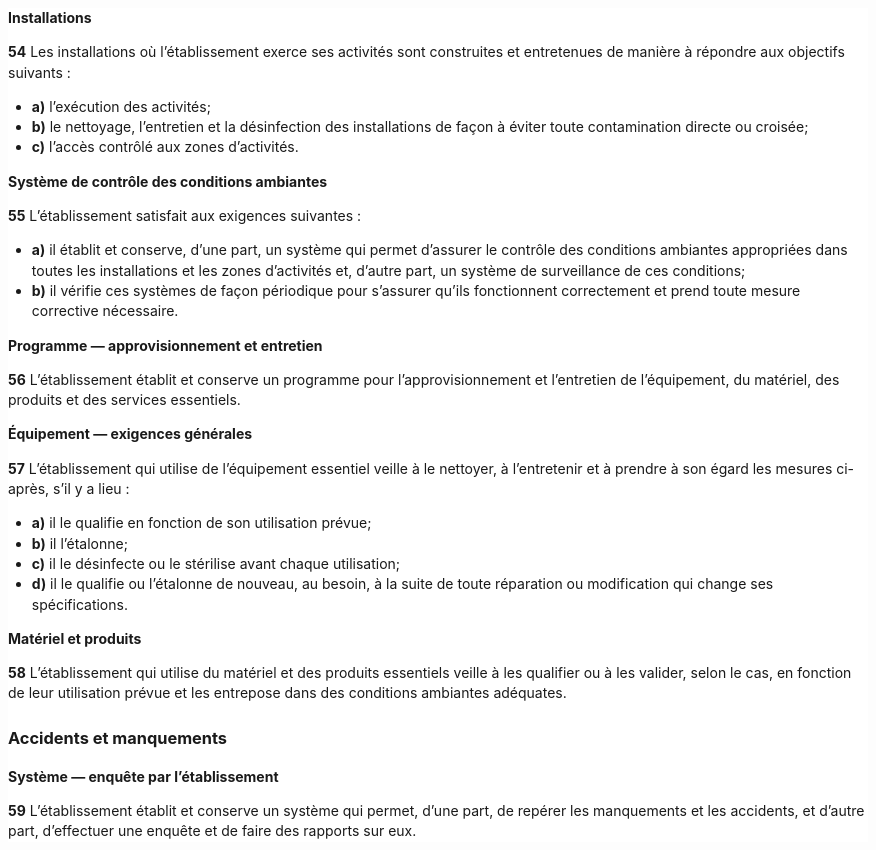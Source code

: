 


**Installations**

**54** Les installations où l’établissement exerce ses activités sont construites et entretenues de manière à répondre aux objectifs suivants :
- **a)** l’exécution des activités;
- **b)** le nettoyage, l’entretien et la désinfection des installations de façon à éviter toute contamination directe ou croisée;
- **c)** l’accès contrôlé aux zones d’activités.




**Système de contrôle des conditions ambiantes**

**55** L’établissement satisfait aux exigences suivantes :
- **a)** il établit et conserve, d’une part, un système qui permet d’assurer le contrôle des conditions ambiantes appropriées dans toutes les installations et les zones d’activités et, d’autre part, un système de surveillance de ces conditions;
- **b)** il vérifie ces systèmes de façon périodique pour s’assurer qu’ils fonctionnent correctement et prend toute mesure corrective nécessaire.




**Programme — approvisionnement et entretien**

**56** L’établissement établit et conserve un programme pour l’approvisionnement et l’entretien de l’équipement, du matériel, des produits et des services essentiels.




**Équipement — exigences générales**

**57** L’établissement qui utilise de l’équipement essentiel veille à le nettoyer, à l’entretenir et à prendre à son égard les mesures ci-après, s’il y a lieu :
- **a)** il le qualifie en fonction de son utilisation prévue;
- **b)** il l’étalonne;
- **c)** il le désinfecte ou le stérilise avant chaque utilisation;
- **d)** il le qualifie ou l’étalonne de nouveau, au besoin, à la suite de toute réparation ou modification qui change ses spécifications.




**Matériel et produits**

**58** L’établissement qui utilise du matériel et des produits essentiels veille à les qualifier ou à les valider, selon le cas, en fonction de leur utilisation prévue et les entrepose dans des conditions ambiantes adéquates.




### Accidents et manquements



**Système — enquête par l’établissement**

**59** L’établissement établit et conserve un système qui permet, d’une part, de repérer les manquements et les accidents, et d’autre part, d’effectuer une enquête et de faire des rapports sur eux.
